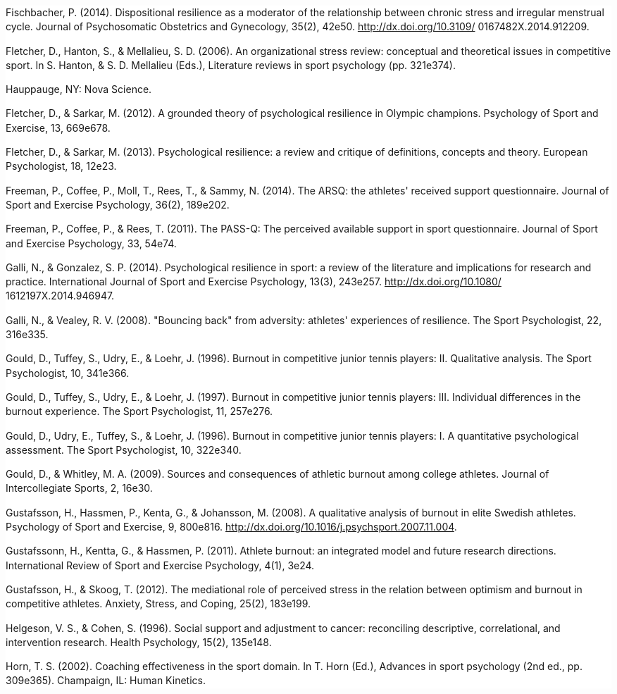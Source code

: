Fischbacher, P. (2014). Dispositional resilience as a moderator of the relationship between chronic stress and irregular menstrual cycle. Journal of Psychosomatic Obstetrics and Gynecology, 35(2), 42e50. http://dx.doi.org/10.3109/
0167482X.2014.912209.

Fletcher, D., Hanton, S., & Mellalieu, S. D. (2006). An organizational stress review:
conceptual and theoretical issues in competitive sport. In S. Hanton, &
S. D. Mellalieu (Eds.), Literature reviews in sport psychology (pp. 321e374).

Hauppauge, NY: Nova Science.

Fletcher, D., & Sarkar, M. (2012). A grounded theory of psychological resilience in Olympic champions. Psychology of Sport and Exercise, 13, 669e678.

Fletcher, D., & Sarkar, M. (2013). Psychological resilience: a review and critique of definitions, concepts and theory. European Psychologist, 18, 12e23.

Freeman, P., Coffee, P., Moll, T., Rees, T., & Sammy, N. (2014). The ARSQ: the athletes' received support questionnaire. Journal of Sport and Exercise Psychology, 36(2),
189e202.

Freeman, P., Coffee, P., & Rees, T. (2011). The PASS-Q: The perceived available support in sport questionnaire. Journal of Sport and Exercise Psychology, 33, 54e74.

Galli, N., & Gonzalez, S. P. (2014). Psychological resilience in sport: a review of the literature and implications for research and practice. International Journal of Sport and Exercise Psychology, 13(3), 243e257. http://dx.doi.org/10.1080/
1612197X.2014.946947.

Galli, N., & Vealey, R. V. (2008). "Bouncing back" from adversity: athletes' experiences of resilience. The Sport Psychologist, 22, 316e335.

Gould, D., Tuffey, S., Udry, E., & Loehr, J. (1996). Burnout in competitive junior tennis players: II. Qualitative analysis. The Sport Psychologist, 10, 341e366.

Gould, D., Tuffey, S., Udry, E., & Loehr, J. (1997). Burnout in competitive junior tennis players: III. Individual differences in the burnout experience. The Sport Psychologist, 11, 257e276.

Gould, D., Udry, E., Tuffey, S., & Loehr, J. (1996). Burnout in competitive junior tennis players: I. A quantitative psychological assessment. The Sport Psychologist, 10, 322e340.

Gould, D., & Whitley, M. A. (2009). Sources and consequences of athletic burnout among college athletes. Journal of Intercollegiate Sports, 2, 16e30.

Gustafsson, H., Hassmen, P., Kenta, G., & Johansson, M. (2008). A qualitative analysis of burnout in elite Swedish athletes. Psychology of Sport and Exercise, 9, 800e816. http://dx.doi.org/10.1016/j.psychsport.2007.11.004.

Gustafssonn, H., Kentta, G., & Hassmen, P. (2011). Athlete burnout: an integrated model and future research directions. International Review of Sport and Exercise Psychology, 4(1), 3e24.

Gustafsson, H., & Skoog, T. (2012). The mediational role of perceived stress in the relation between optimism and burnout in competitive athletes. Anxiety, Stress, and Coping, 25(2), 183e199.

Helgeson, V. S., & Cohen, S. (1996). Social support and adjustment to cancer:
reconciling descriptive, correlational, and intervention research. Health Psychology, 15(2), 135e148.

Horn, T. S. (2002). Coaching effectiveness in the sport domain. In T. Horn (Ed.), Advances in sport psychology (2nd ed., pp. 309e365). Champaign, IL: Human Kinetics.
